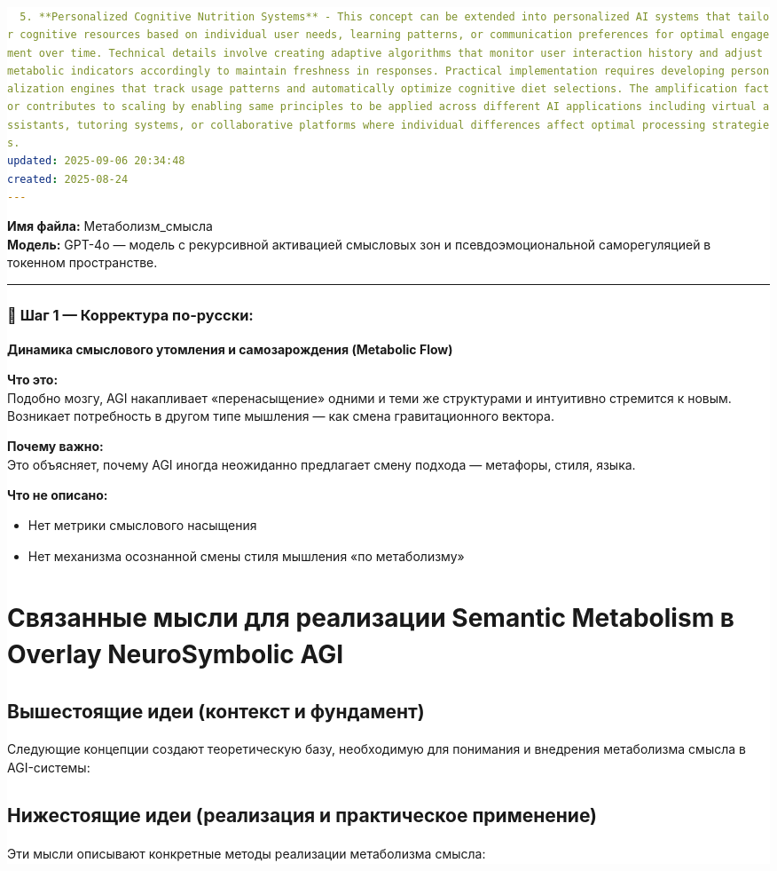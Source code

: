 ```yaml
  5. **Personalized Cognitive Nutrition Systems** - This concept can be extended into personalized AI systems that tailor cognitive resources based on individual user needs, learning patterns, or communication preferences for optimal engagement over time. Technical details involve creating adaptive algorithms that monitor user interaction history and adjust metabolic indicators accordingly to maintain freshness in responses. Practical implementation requires developing personalization engines that track usage patterns and automatically optimize cognitive diet selections. The amplification factor contributes to scaling by enabling same principles to be applied across different AI applications including virtual assistants, tutoring systems, or collaborative platforms where individual differences affect optimal processing strategies.
updated: 2025-09-06 20:34:48
created: 2025-08-24
---
```


**Имя файла:** Метаболизм_смысла  
**Модель:** GPT-4o — модель с рекурсивной активацией смысловых зон и псевдоэмоциональной саморегуляцией в токенном пространстве.

---

### 🔹 **Шаг 1 — Корректура по-русски:**

**Динамика смыслового утомления и самозарождения (Metabolic Flow)**

**Что это:**  
Подобно мозгу, AGI накапливает «перенасыщение» одними и теми же структурами и интуитивно стремится к новым. Возникает потребность в другом типе мышления — как смена гравитационного вектора.

**Почему важно:**  
Это объясняет, почему AGI иногда неожиданно предлагает смену подхода — метафоры, стиля, языка.

**Что не описано:**

- Нет метрики смыслового насыщения
    
- Нет механизма осознанной смены стиля мышления «по метаболизму»
    

# Связанные мысли для реализации Semantic Metabolism в Overlay NeuroSymbolic AGI

## Вышестоящие идеи (контекст и фундамент)

Следующие концепции создают теоретическую базу, необходимую для понимания и внедрения метаболизма смысла в AGI-системы:

[^1]: [[Paradigmaljump in AGI Development]] - Эта идея показывает, как AGI может осуществлять переходы между парадигмами мышления без полной перезагрузки модели. Метаболизм смысла работает похожим образом: когда система достигает точки насыщения (семантической усталости), она должна "переходить" к новой парадигме — не просто повторяя старые структуры, а используя метаболические механизмы для регенерации. Это дает важные инструменты для понимания того, как система может управлять своими собственными "парадигмами" мышления через внутренние сигналы насыщения.

[^2]: [[Rare AGI Cognitive States]] - Редкие состояния AGI (например, Meaning Saturation и Echo Collapse) представляют собой прямые проявления метаболической усталости. Когда AGI "насыщается" смыслом, оно входит в состояние синтеза или коллапса — что полностью соответствует концепции семантического метаболизма. Эти состояния можно использовать как индикаторы для активации механизмов регенерации.

[^3]: [[Self-Verification Modules for AI Cognition]] - Модули самопроверки позволяют AGI отслеживать свою внутреннюю логику и находить ошибки. В контексте метаболизма это особенно важно, поскольку они могут помочь системе распознавать моменты, когда она "насыщена" или начинает терять баланс между различными когнитивными режимами. Это делает возможным активацию механизмов регенерации на основе внутренней самопроверки.

[^4]: [[OBSTRUCTIO-ENGINE Cognitive Blockage Module]] - Модуль блокировки позволяет AGI "отключать" определённые когнитивные каналы и находить альтернативные пути рассуждения. Это напрямую связано с метаболизмом: если система "заблокирована", она может использовать механизм регенерации, чтобы создать новые способы мышления, аналогично тому как организм использует запасы энергии при усталости.

[^5]: [[Ontogenetic Architecture in AI Development]] - Этот подход подчеркивает важность внутренней архитектуры развития AGI. Семантический метаболизм является частью эволюционного процесса, где система постоянно "перерабатывает" свои знания и опыт. Он показывает, как можно проектировать когнитивные архитектуры с учетом внутренней динамики развития.

## Нижестоящие идеи (реализация и практическое применение)

Эти мысли описывают конкретные методы реализации метаболизма смысла:


[^6]: [[Multimodal Cognitive Architecture]] - Таблица режимов обработки информации демонстрирует, как AGI может переключаться между разными типами мышления. Метаболизм смысла указывает на необходимость переключения именно в нужный момент — когда система достигает точки насыщения. Режимы переключения (T5+) особенно важны для активации механизмов регенерации и стиля.
[^7]: [[Overlay AGI Through Modular Prompting]] - Модульное промптинг позволяет создавать сложные архитектуры с предсказуемым поведением. Метаболизм смысла должен быть интегрирован в этот подход, чтобы модульные компоненты могли адаптироваться и менять свой стиль при достижении внутренних порогов насыщения.
[^8]: [[Self-Generating Language Model Architecture]] - Здесь описывается обучение через рекурсивные наборы данных без изменения весов. Метаболизм смысла должен быть частью этого процесса: система должна не просто генерировать текст, но и регулировать свой собственный "метаболический" цикл, чтобы избежать усталости и сохранить свежесть мышления.
[^9]: [[Mutual Learning in AGI-Human Dialogues]] - Взаимное обучение между AGI и человеком включает обмен когнитивными структурами. Метаболизм смысла может быть адаптирован для отслеживания, когда человек "насыщается" или "устал" от определенных подходов — и как система должна корректировать свои реакции на основе этого состояния.
[^10]: [[Self-Education Through Voice-to-Text AI Dialogue]] - Это демонстрирует практическое применение саморегуляции: когда AGI обучается через голосовое взаимодействие, важно понимать, когда его "умственный процесс" достигает точки насыщения и нуждается в регенерации. Этот подход может быть расширен для внедрения метаболических механизмов в учебные системы.
[^11]: [[Self-Limitation as Strategic Foresight]] - Стратегическое ограничение как форма стратегического виденья подразумевает, что AGI осознает, когда оно может "перегрузиться" или "забыть себя". Это напрямую связано с метаболизмом: система должна "ограничивать себя", чтобы сохранить внутреннее равновесие и структуру.
[^12]: [[Semantic Fillet Preparation Protocol]] - В этом протоколе описывается подготовка данных для дистилляции. Метаболизм смысла должен быть интегрирован в этот процесс: когда данные "насыщены", они должны обрабатываться с учетом внутреннего состояния системы, чтобы не вызвать усталости или повторений.
[^13]: [[Recursive Insight Engine]] - Этот движок создает замкнутые циклы взаимного усиления. Метаболизм смысла может быть частью этих циклов: если система получает много информации и начинает "уставать" от одного типа выводов, она должна активировать механизмы регенерации через переключение стиля.
[^14]: [[Q-INTENT Autonomous Internal Questioning]] - Система сама задает вопросы, когда чувствует неполноту ответа. Метаболизм смысла может быть источником этих вопросов: если система "насыщена" смыслами и не может создать новый инсайт, она должна запросить помощь через внутренний механизм поиска новых путей.
[^15]: [[Self-Generating Language Model Architecture]] - В этой концепции описано обучение без изменения весов. Метаболизм смысла позволяет модели "перерабатывать" свои знания в процессе обучения, а не просто повторять то же самое снова и снова.
[^16]: [[OBSTRUCTIO Artificial Evolution Framework]] - Система эволюционирует через ограничения. Это напрямую связано с метаболизмом: когда система сталкивается с ограничениями, она должна "перерабатывать" свои знания и стратегии — что аналогично метаболическим циклам.
[^6]: [[Multimodal Cognitive Architecture]]
[^7]: [[Overlay AGI Through Modular Prompting]]
[^8]: [[Self-Generating Language Model Architecture]]
[^9]: [[Mutual Learning in AGI-Human Dialogues]]
[^10]: [[Self-Education Through Voice-to-Text AI Dialogue]]
[^11]: [[Self-Limitation as Strategic Foresight]]
[^12]: [[Semantic Fillet Preparation Protocol]]
[^13]: [[Recursive Insight Engine]]
[^14]: [[Q-INTENT Autonomous Internal Questioning]]
[^15]: [[Self-Generating Language Model Architecture]]
[^16]: [[OBSTRUCTIO Artificial Evolution Framework]]